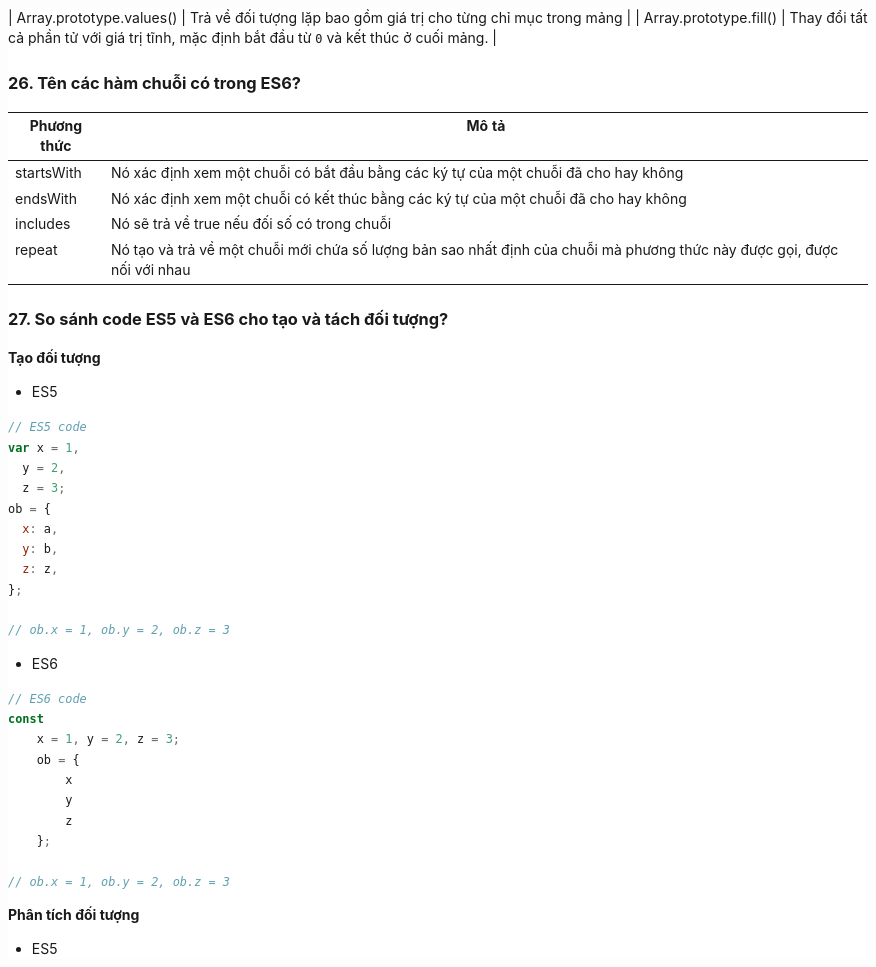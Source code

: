 | Array.prototype.values()     | Trả về đối tượng lặp bao gồm giá trị cho từng chỉ mục trong mảng                                         |
| Array.prototype.fill()       | Thay đổi tất cả phần tử với giá trị tĩnh, mặc định bắt đầu từ `0` và kết thúc ở cuối mảng.               |

### 26. Tên các hàm chuỗi có trong ES6?

| Phương thức | Mô tả                                                                                                                   |
| ----------- | ----------------------------------------------------------------------------------------------------------------------- |
| startsWith  | Nó xác định xem một chuỗi có bắt đầu bằng các ký tự của một chuỗi đã cho hay không                                      |
| endsWith    | Nó xác định xem một chuỗi có kết thúc bằng các ký tự của một chuỗi đã cho hay không                                     |
| includes    | Nó sẽ trả về true nếu đối số có trong chuỗi                                                                             |
| repeat      | Nó tạo và trả về một chuỗi mới chứa số lượng bản sao nhất định của chuỗi mà phương thức này được gọi, được nối với nhau |

### 27. So sánh code ES5 và ES6 cho tạo và tách đối tượng?

**Tạo đối tượng**

- ES5

```js
// ES5 code
var x = 1,
  y = 2,
  z = 3;
ob = {
  x: a,
  y: b,
  z: z,
};

// ob.x = 1, ob.y = 2, ob.z = 3
```

- ES6

```js
// ES6 code
const
    x = 1, y = 2, z = 3;
    ob = {
        x
        y
        z
    };

// ob.x = 1, ob.y = 2, ob.z = 3
```

**Phân tích đối tượng**

- ES5
